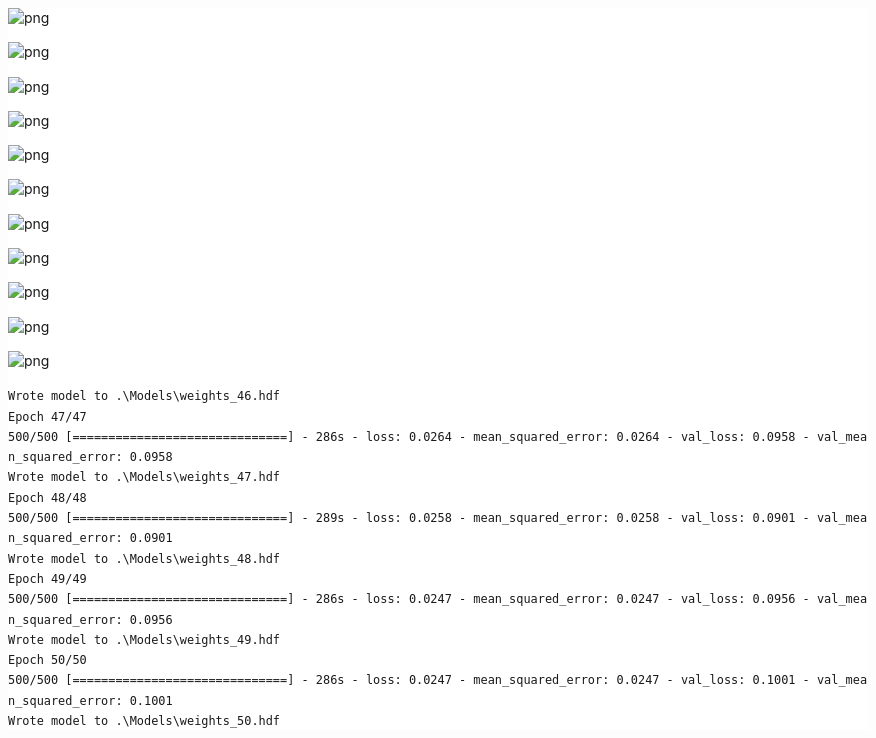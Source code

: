 

![png](output_7_109.png)



![png](output_7_110.png)



![png](output_7_111.png)



![png](output_7_112.png)



![png](output_7_113.png)



![png](output_7_114.png)



![png](output_7_115.png)



![png](output_7_116.png)



![png](output_7_117.png)



![png](output_7_118.png)



![png](output_7_119.png)


    Wrote model to .\Models\weights_46.hdf
    Epoch 47/47
    500/500 [==============================] - 286s - loss: 0.0264 - mean_squared_error: 0.0264 - val_loss: 0.0958 - val_mean_squared_error: 0.0958
    Wrote model to .\Models\weights_47.hdf
    Epoch 48/48
    500/500 [==============================] - 289s - loss: 0.0258 - mean_squared_error: 0.0258 - val_loss: 0.0901 - val_mean_squared_error: 0.0901
    Wrote model to .\Models\weights_48.hdf
    Epoch 49/49
    500/500 [==============================] - 286s - loss: 0.0247 - mean_squared_error: 0.0247 - val_loss: 0.0956 - val_mean_squared_error: 0.0956
    Wrote model to .\Models\weights_49.hdf
    Epoch 50/50
    500/500 [==============================] - 286s - loss: 0.0247 - mean_squared_error: 0.0247 - val_loss: 0.1001 - val_mean_squared_error: 0.1001
    Wrote model to .\Models\weights_50.hdf
    